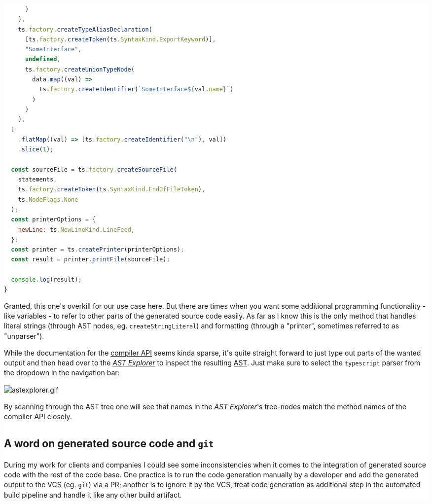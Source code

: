 ```javascript
      )
    ),
    ts.factory.createTypeAliasDeclaration(
      [ts.factory.createToken(ts.SyntaxKind.ExportKeyword)],
      "SomeInterface",
      undefined,
      ts.factory.createUnionTypeNode(
        data.map((val) =>
          ts.factory.createIdentifier(`SomeInterface${val.name}`)
        )
      )
    ),
  ]
    .flatMap((val) => [ts.factory.createIdentifier("\n"), val])
    .slice(1);

  const sourceFile = ts.factory.createSourceFile(
    statements,
    ts.factory.createToken(ts.SyntaxKind.EndOfFileToken),
    ts.NodeFlags.None
  );
  const printerOptions = {
    newLine: ts.NewLineKind.LineFeed,
  };
  const printer = ts.createPrinter(printerOptions);
  const result = printer.printFile(sourceFile);

  console.log(result);
}
```

Granted, this one's overkill for our use case here. But there are times when you want some additional programming functionality - like variables - to refer to other parts of the generated source code easily. As far as I know this is the only method that handles literal strings (through AST nodes, eg. `createStringLiteral`) and formatting (through a "printer", sometimes referred to as "unparser").

While the documentation for the [compiler API](https://github.com/microsoft/TypeScript/wiki/Using-the-Compiler-API) seems kinda sparse, it's quite straight forward to just type out parts of the wanted output and then head over to the [_AST Explorer_](https://astexplorer.net/) to inspect the resulting [AST](https://en.wikipedia.org/wiki/Abstract_syntax_tree). Just make sure to select the `typescript` parser from the dropdown in the navigation bar:

![astexplorer.gif](/images/template-metaprogramming-with-typescript/astexplorer.gif "AST Explorer")

By scanning through the AST tree one will see that names in the _AST Explorer_'s tree-nodes match the method names of the compiler API closely.

## A word on generated source code and `git`

During my work for clients and companies I could see some inconsistencies when it comes to the integration of generated source code with the rest of the code base. One practice is to run the code generation manually by a developer and add the generated output to the [VCS](https://en.wikipedia.org/wiki/Version_control) (eg. `git`) via a PR; another is to ignore it by the VCS, treat code generation as additional step in the automated build pipeline and handle it like any other build artifact.
